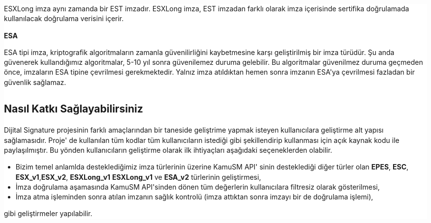 ESXLong imza aynı zamanda bir EST imzadır. ESXLong imza, EST imzadan farklı olarak imza içerisinde sertifika doğrulamada kullanılacak doğrulama verisini içerir.

**ESA** 


ESA tipi imza, kriptografik algoritmaların zamanla güvenilirliğini kaybetmesine karşı geliştirilmiş bir imza türüdür. Şu anda güvenerek kullandığımız algoritmalar, 5-10 yıl sonra güvenilemez duruma gelebilir. Bu algoritmalar güvenilmez duruma geçmeden önce, imzaların ESA tipine çevrilmesi gerekmektedir. Yalnız imza atıldıktan hemen sonra imzanın ESA'ya çevrilmesi fazladan bir güvenlik sağlamaz. 

## Nasıl Katkı Sağlayabilirsiniz

Dijital Signature projesinin farklı amaçlarından bir taneside geliştrime yapmak isteyen kullanıcılara geliştirme alt yapısı sağlamasıdır. Proje' de kullanılan tüm kodlar tüm kullanıcıların istediği gibi şekillendirip kullanması için açık kaynak kodu ile paylaşılmıştır. Bu yönden kullanıcıların geliştirme olarak ilk ihtiyaçları aşağıdaki seçeneklerden olabilir.
  
  - Bizim temel anlamlda desteklediğimiz imza türlerinin üzerine KamuSM API' sinin desteklediği diğer türler olan **EPES**, **ESC**, **ESX_v1**,**ESX_v2**, **ESXLong_v1** **ESXLong_v1** ve **ESA_v2** türlerinin geliştirmesi,
  - İmza doğrulama aşamasında KamuSM API'sinden dönen tüm değerlerin kullanıcılara filtresiz olarak gösterilmesi,
  - İmza atma işleminden sonra atılan imzanın sağlık kontrolü (imza attıktan sonra imzayı bir de doğrulama işlemi),

gibi geliştirmeler yapılabilir.
